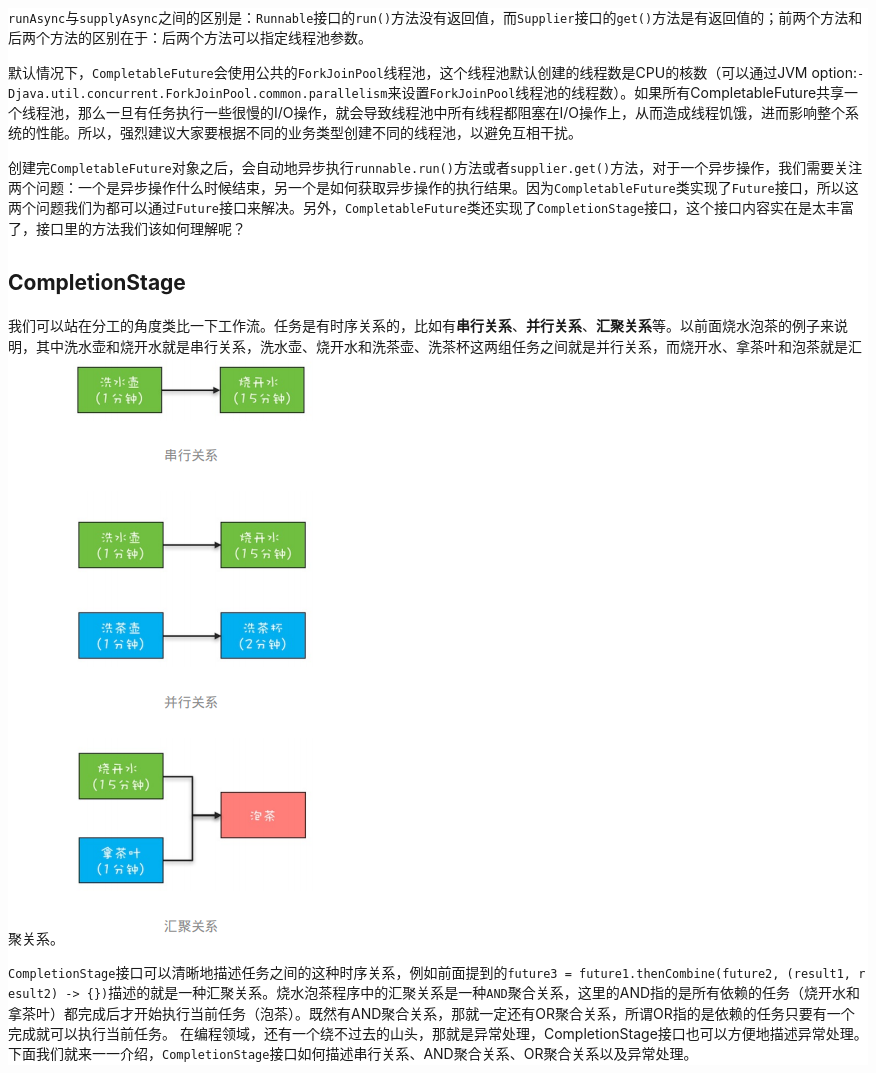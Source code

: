 `runAsync`与`supplyAsync`之间的区别是：`Runnable`接口的`run()`方法没有返回值，而`Supplier`接口的`get()`方法是有返回值的；前两个方法和后两个方法的区别在于：后两个方法可以指定线程池参数。

默认情况下，`CompletableFuture`会使用公共的`ForkJoinPool`线程池，这个线程池默认创建的线程数是CPU的核数（可以通过JVM option:`-Djava.util.concurrent.ForkJoinPool.common.parallelism`来设置`ForkJoinPool`线程池的线程数）。如果所有CompletableFuture共享一个线程池，那么一旦有任务执行一些很慢的I/O操作，就会导致线程池中所有线程都阻塞在I/O操作上，从而造成线程饥饿，进而影响整个系统的性能。所以，强烈建议大家要根据不同的业务类型创建不同的线程池，以避免互相干扰。

创建完`CompletableFuture`对象之后，会自动地异步执行`runnable.run()`方法或者`supplier.get()`方法，对于一个异步操作，我们需要关注两个问题：一个是异步操作什么时候结束，另一个是如何获取异步操作的执行结果。因为`CompletableFuture`类实现了`Future`接口，所以这两个问题我们为都可以通过`Future`接口来解决。另外，`CompletableFuture`类还实现了`CompletionStage`接口，这个接口内容实在是太丰富了，接口里的方法我们该如何理解呢？

## CompletionStage
我们可以站在分工的角度类比一下工作流。任务是有时序关系的，比如有**串行关系**、**并行关系**、**汇聚关系**等。以前面烧水泡茶的例子来说明，其中洗水壶和烧开水就是串行关系，洗水壶、烧开水和洗茶壶、洗茶杯这两组任务之间就是并行关系，而烧开水、拿茶叶和泡茶就是汇聚关系。
![烧水泡茶任务间关系](/images/java/烧水泡茶任务间关系.png)

`CompletionStage`接口可以清晰地描述任务之间的这种时序关系，例如前面提到的`future3 = future1.thenCombine(future2, (result1, result2) -> {})`描述的就是一种汇聚关系。烧水泡茶程序中的汇聚关系是一种`AND`聚合关系，这里的AND指的是所有依赖的任务（烧开水和拿茶叶）都完成后才开始执行当前任务（泡茶）。既然有AND聚合关系，那就一定还有OR聚合关系，所谓OR指的是依赖的任务只要有一个完成就可以执行当前任务。
在编程领域，还有一个绕不过去的山头，那就是异常处理，CompletionStage接口也可以方便地描述异常处理。
下面我们就来一一介绍，`CompletionStage`接口如何描述串行关系、AND聚合关系、OR聚合关系以及异常处理。
